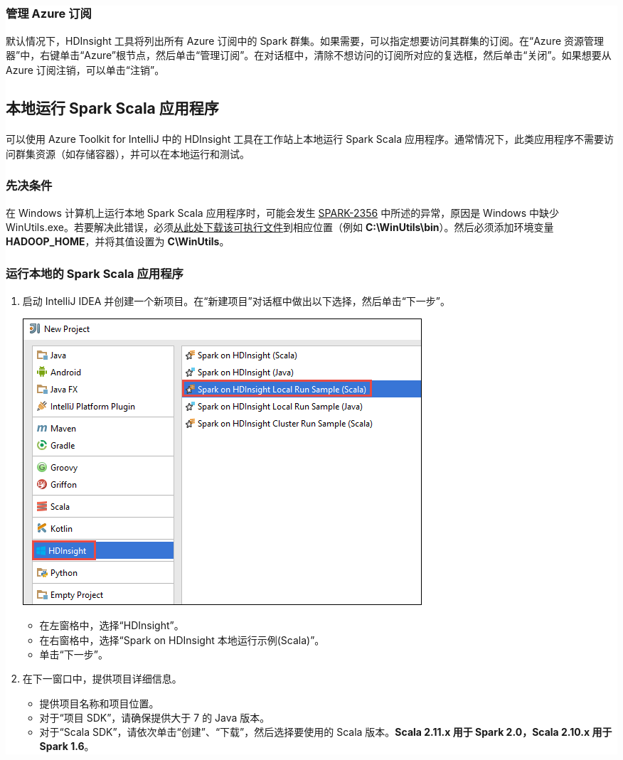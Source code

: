 ### 管理 Azure 订阅
默认情况下，HDInsight 工具将列出所有 Azure 订阅中的 Spark 群集。如果需要，可以指定想要访问其群集的订阅。在“Azure 资源管理器”中，右键单击“Azure”根节点，然后单击“管理订阅”。在对话框中，清除不想访问的订阅所对应的复选框，然后单击“关闭”。如果想要从 Azure 订阅注销，可以单击“注销”。

## 本地运行 Spark Scala 应用程序
可以使用 Azure Toolkit for IntelliJ 中的 HDInsight 工具在工作站上本地运行 Spark Scala 应用程序。通常情况下，此类应用程序不需要访问群集资源（如存储容器），并可以在本地运行和测试。

### 先决条件
在 Windows 计算机上运行本地 Spark Scala 应用程序时，可能会发生 [SPARK-2356](https://issues.apache.org/jira/browse/SPARK-2356) 中所述的异常，原因是 Windows 中缺少 WinUtils.exe。若要解决此错误，必须[从此处下载该可执行文件](http://public-repo-1.hortonworks.com/hdp-win-alpha/winutils.exe)到相应位置（例如 **C:\\WinUtils\\bin**）。然后必须添加环境变量 **HADOOP\_HOME**，并将其值设置为 **C\\WinUtils**。

### 运行本地的 Spark Scala 应用程序
1. 启动 IntelliJ IDEA 并创建一个新项目。在“新建项目”对话框中做出以下选择，然后单击“下一步”。
   
    ![创建 Spark Scala 应用程序](./media/hdinsight-apache-spark-intellij-tool-plugin/hdi-spark-app-local-run.png)
   
    * 在左窗格中，选择“HDInsight”。
    * 在右窗格中，选择“Spark on HDInsight 本地运行示例(Scala)”。
    * 单击“下一步”。
2. 在下一窗口中，提供项目详细信息。
   
    * 提供项目名称和项目位置。
    * 对于“项目 SDK”，请确保提供大于 7 的 Java 版本。
    * 对于“Scala SDK”，请依次单击“创建”、“下载”，然后选择要使用的 Scala 版本。**Scala 2.11.x 用于 Spark 2.0，Scala 2.10.x 用于 Spark 1.6**。
     